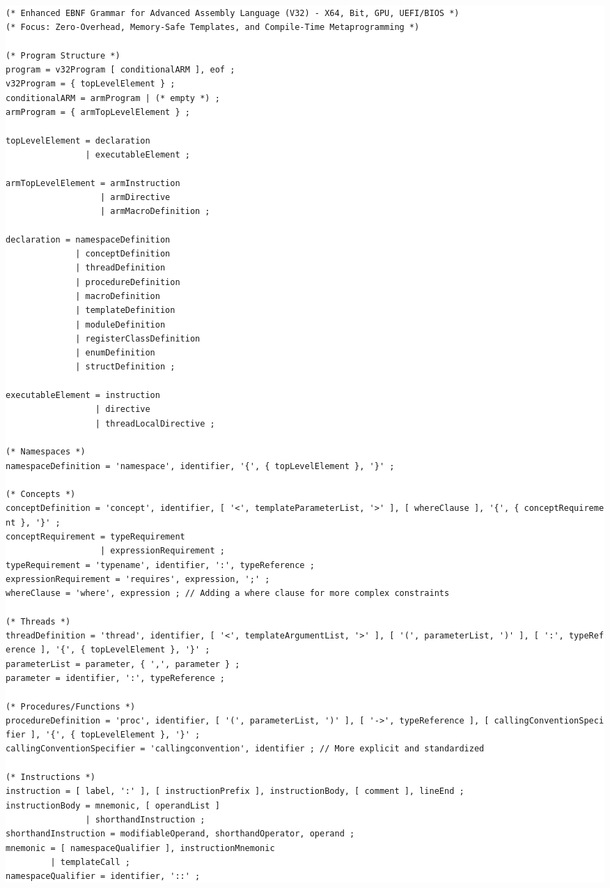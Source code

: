 
```ebnf
(* Enhanced EBNF Grammar for Advanced Assembly Language (V32) - X64, Bit, GPU, UEFI/BIOS *)
(* Focus: Zero-Overhead, Memory-Safe Templates, and Compile-Time Metaprogramming *)

(* Program Structure *)
program = v32Program [ conditionalARM ], eof ;
v32Program = { topLevelElement } ;
conditionalARM = armProgram | (* empty *) ;
armProgram = { armTopLevelElement } ;

topLevelElement = declaration
                | executableElement ;

armTopLevelElement = armInstruction
                   | armDirective
                   | armMacroDefinition ;

declaration = namespaceDefinition
              | conceptDefinition
              | threadDefinition
              | procedureDefinition
              | macroDefinition
              | templateDefinition
              | moduleDefinition
              | registerClassDefinition
              | enumDefinition
              | structDefinition ;

executableElement = instruction
                  | directive
                  | threadLocalDirective ;

(* Namespaces *)
namespaceDefinition = 'namespace', identifier, '{', { topLevelElement }, '}' ;

(* Concepts *)
conceptDefinition = 'concept', identifier, [ '<', templateParameterList, '>' ], [ whereClause ], '{', { conceptRequirement }, '}' ;
conceptRequirement = typeRequirement
                   | expressionRequirement ;
typeRequirement = 'typename', identifier, ':', typeReference ;
expressionRequirement = 'requires', expression, ';' ;
whereClause = 'where', expression ; // Adding a where clause for more complex constraints

(* Threads *)
threadDefinition = 'thread', identifier, [ '<', templateArgumentList, '>' ], [ '(', parameterList, ')' ], [ ':', typeReference ], '{', { topLevelElement }, '}' ;
parameterList = parameter, { ',', parameter } ;
parameter = identifier, ':', typeReference ;

(* Procedures/Functions *)
procedureDefinition = 'proc', identifier, [ '(', parameterList, ')' ], [ '->', typeReference ], [ callingConventionSpecifier ], '{', { topLevelElement }, '}' ;
callingConventionSpecifier = 'callingconvention', identifier ; // More explicit and standardized

(* Instructions *)
instruction = [ label, ':' ], [ instructionPrefix ], instructionBody, [ comment ], lineEnd ;
instructionBody = mnemonic, [ operandList ]
                | shorthandInstruction ;
shorthandInstruction = modifiableOperand, shorthandOperator, operand ;
mnemonic = [ namespaceQualifier ], instructionMnemonic
         | templateCall ;
namespaceQualifier = identifier, '::' ;
```